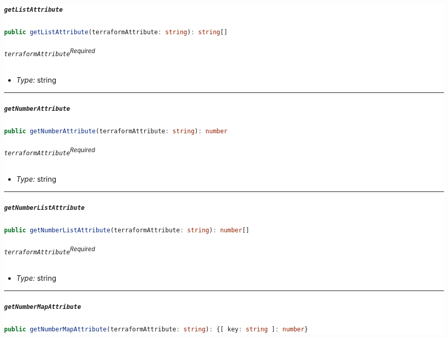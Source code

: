 
##### `getListAttribute` <a name="getListAttribute" id="@cdktf/provider-snowflake.grantAccountRole.GrantAccountRoleTimeoutsOutputReference.getListAttribute"></a>

```typescript
public getListAttribute(terraformAttribute: string): string[]
```

###### `terraformAttribute`<sup>Required</sup> <a name="terraformAttribute" id="@cdktf/provider-snowflake.grantAccountRole.GrantAccountRoleTimeoutsOutputReference.getListAttribute.parameter.terraformAttribute"></a>

- *Type:* string

---

##### `getNumberAttribute` <a name="getNumberAttribute" id="@cdktf/provider-snowflake.grantAccountRole.GrantAccountRoleTimeoutsOutputReference.getNumberAttribute"></a>

```typescript
public getNumberAttribute(terraformAttribute: string): number
```

###### `terraformAttribute`<sup>Required</sup> <a name="terraformAttribute" id="@cdktf/provider-snowflake.grantAccountRole.GrantAccountRoleTimeoutsOutputReference.getNumberAttribute.parameter.terraformAttribute"></a>

- *Type:* string

---

##### `getNumberListAttribute` <a name="getNumberListAttribute" id="@cdktf/provider-snowflake.grantAccountRole.GrantAccountRoleTimeoutsOutputReference.getNumberListAttribute"></a>

```typescript
public getNumberListAttribute(terraformAttribute: string): number[]
```

###### `terraformAttribute`<sup>Required</sup> <a name="terraformAttribute" id="@cdktf/provider-snowflake.grantAccountRole.GrantAccountRoleTimeoutsOutputReference.getNumberListAttribute.parameter.terraformAttribute"></a>

- *Type:* string

---

##### `getNumberMapAttribute` <a name="getNumberMapAttribute" id="@cdktf/provider-snowflake.grantAccountRole.GrantAccountRoleTimeoutsOutputReference.getNumberMapAttribute"></a>

```typescript
public getNumberMapAttribute(terraformAttribute: string): {[ key: string ]: number}
```
